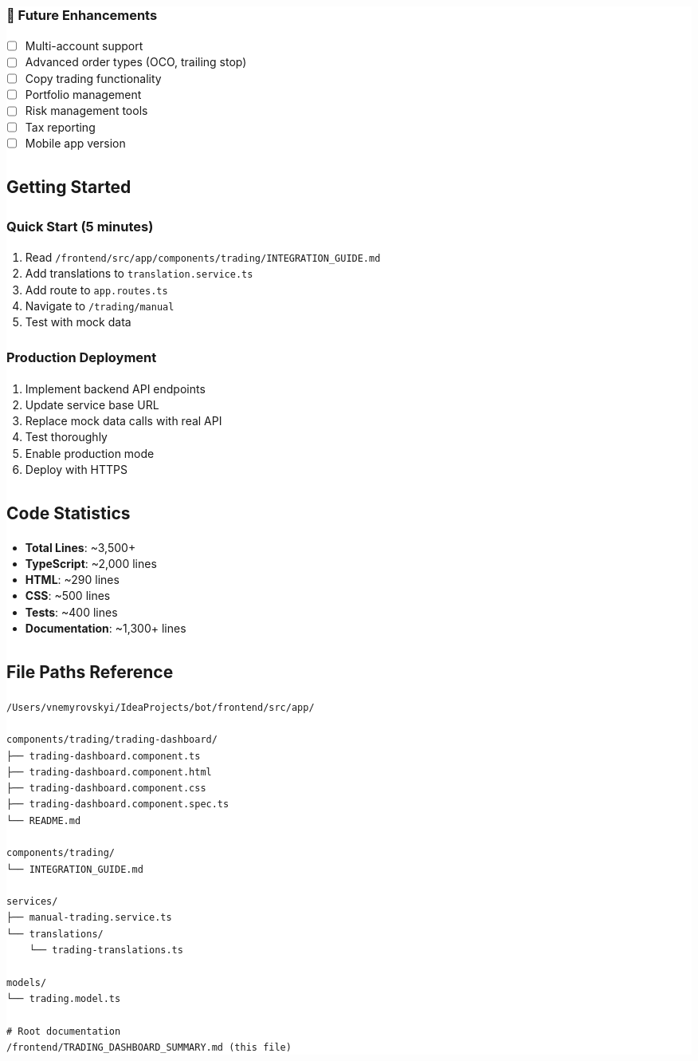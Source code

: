 ### 🔮 Future Enhancements
- [ ] Multi-account support
- [ ] Advanced order types (OCO, trailing stop)
- [ ] Copy trading functionality
- [ ] Portfolio management
- [ ] Risk management tools
- [ ] Tax reporting
- [ ] Mobile app version

## Getting Started

### Quick Start (5 minutes)
1. Read `/frontend/src/app/components/trading/INTEGRATION_GUIDE.md`
2. Add translations to `translation.service.ts`
3. Add route to `app.routes.ts`
4. Navigate to `/trading/manual`
5. Test with mock data

### Production Deployment
1. Implement backend API endpoints
2. Update service base URL
3. Replace mock data calls with real API
4. Test thoroughly
5. Enable production mode
6. Deploy with HTTPS

## Code Statistics

- **Total Lines**: ~3,500+
- **TypeScript**: ~2,000 lines
- **HTML**: ~290 lines
- **CSS**: ~500 lines
- **Tests**: ~400 lines
- **Documentation**: ~1,300+ lines

## File Paths Reference

```
/Users/vnemyrovskyi/IdeaProjects/bot/frontend/src/app/

components/trading/trading-dashboard/
├── trading-dashboard.component.ts
├── trading-dashboard.component.html
├── trading-dashboard.component.css
├── trading-dashboard.component.spec.ts
└── README.md

components/trading/
└── INTEGRATION_GUIDE.md

services/
├── manual-trading.service.ts
└── translations/
    └── trading-translations.ts

models/
└── trading.model.ts

# Root documentation
/frontend/TRADING_DASHBOARD_SUMMARY.md (this file)
```
